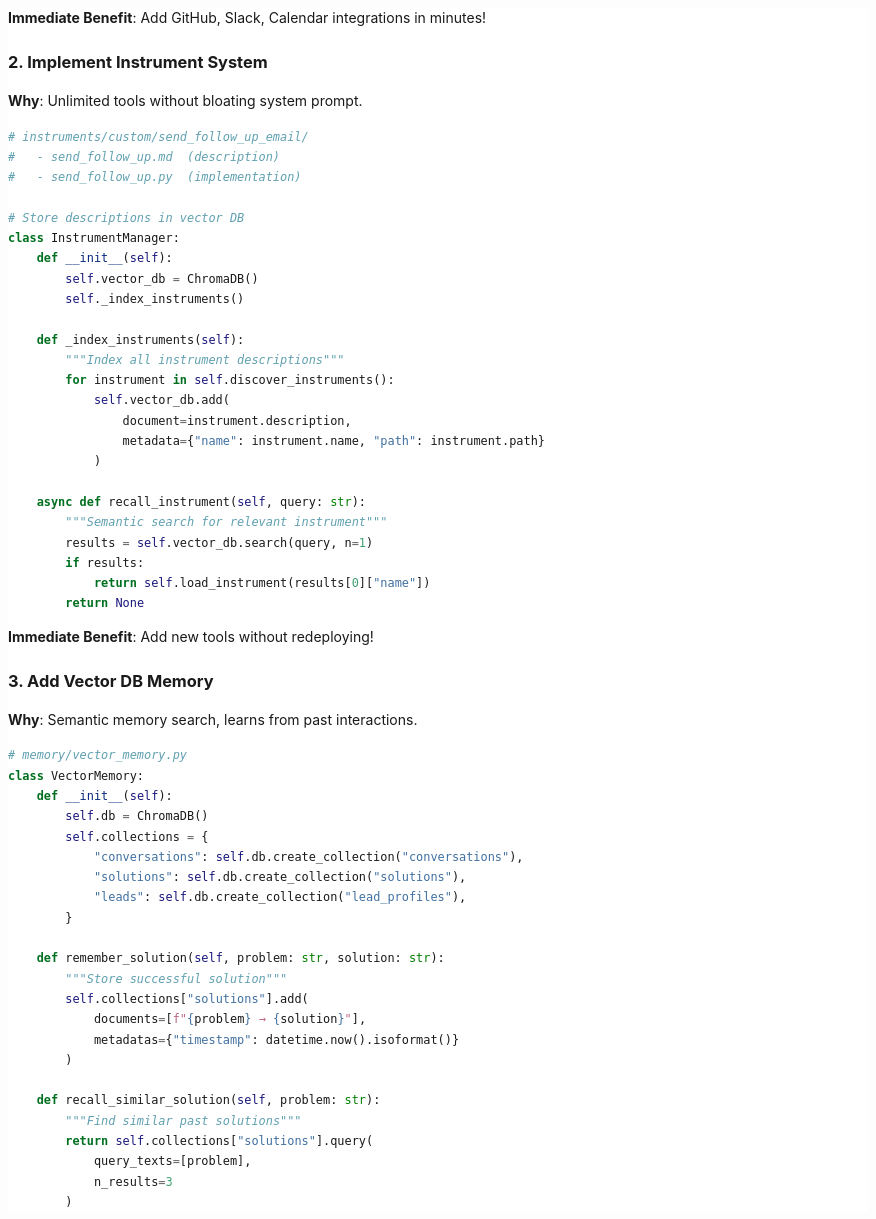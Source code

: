 **Immediate Benefit**: Add GitHub, Slack, Calendar integrations in minutes!

### **2. Implement Instrument System**

**Why**: Unlimited tools without bloating system prompt.

```python
# instruments/custom/send_follow_up_email/
#   - send_follow_up.md  (description)
#   - send_follow_up.py  (implementation)

# Store descriptions in vector DB
class InstrumentManager:
    def __init__(self):
        self.vector_db = ChromaDB()
        self._index_instruments()
    
    def _index_instruments(self):
        """Index all instrument descriptions"""
        for instrument in self.discover_instruments():
            self.vector_db.add(
                document=instrument.description,
                metadata={"name": instrument.name, "path": instrument.path}
            )
    
    async def recall_instrument(self, query: str):
        """Semantic search for relevant instrument"""
        results = self.vector_db.search(query, n=1)
        if results:
            return self.load_instrument(results[0]["name"])
        return None
```

**Immediate Benefit**: Add new tools without redeploying!

### **3. Add Vector DB Memory**

**Why**: Semantic memory search, learns from past interactions.

```python
# memory/vector_memory.py
class VectorMemory:
    def __init__(self):
        self.db = ChromaDB()
        self.collections = {
            "conversations": self.db.create_collection("conversations"),
            "solutions": self.db.create_collection("solutions"),
            "leads": self.db.create_collection("lead_profiles"),
        }
    
    def remember_solution(self, problem: str, solution: str):
        """Store successful solution"""
        self.collections["solutions"].add(
            documents=[f"{problem} → {solution}"],
            metadatas={"timestamp": datetime.now().isoformat()}
        )
    
    def recall_similar_solution(self, problem: str):
        """Find similar past solutions"""
        return self.collections["solutions"].query(
            query_texts=[problem],
            n_results=3
        )
```
